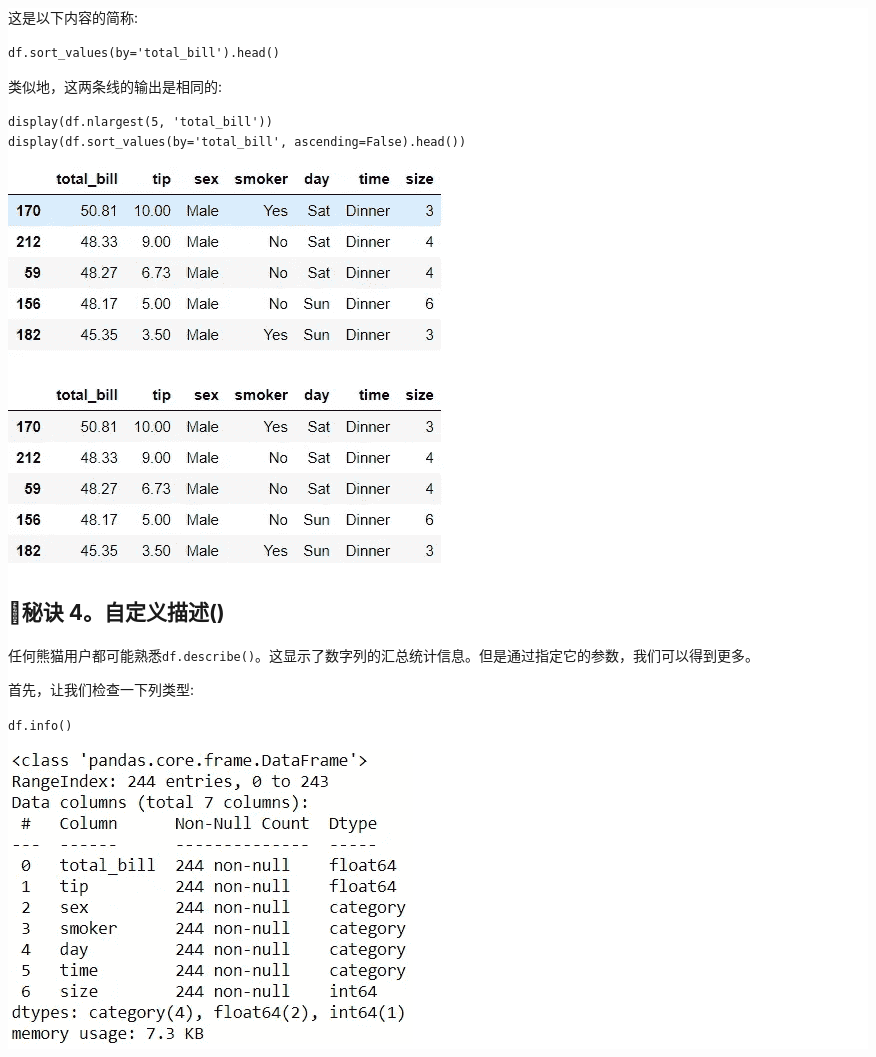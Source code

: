 这是以下内容的简称:

```
df.sort_values(by='total_bill').head()
```

类似地，这两条线的输出是相同的:

```
display(df.nlargest(5, 'total_bill'))
display(df.sort_values(by='total_bill', ascending=False).head())
```

![](img/e867f6f03664f36bfe17e12dd7f5071a.png)

## 📍秘诀 4。自定义描述()

任何熊猫用户都可能熟悉`df.describe()`。这显示了数字列的汇总统计信息。但是通过指定它的参数，我们可以得到更多。

首先，让我们检查一下列类型:

```
df.info()
```

![](img/39f319851e10a6b9eb13f7a391d62778.png)
